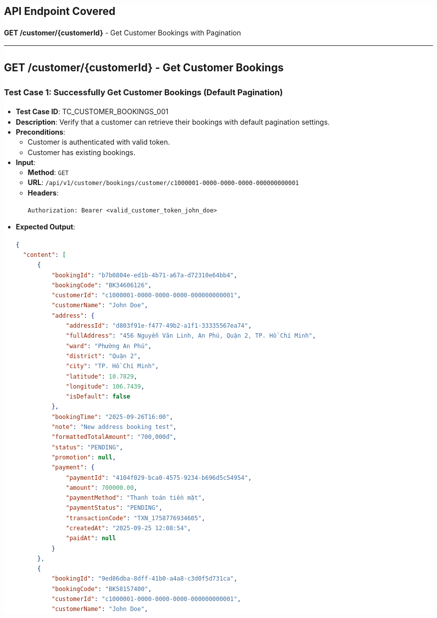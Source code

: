 
## API Endpoint Covered
**GET /customer/{customerId}** - Get Customer Bookings with Pagination

---

## GET /customer/{customerId} - Get Customer Bookings

### Test Case 1: Successfully Get Customer Bookings (Default Pagination)
- **Test Case ID**: TC_CUSTOMER_BOOKINGS_001
- **Description**: Verify that a customer can retrieve their bookings with default pagination settings.
- **Preconditions**: 
  - Customer is authenticated with valid token.
  - Customer has existing bookings.
- **Input**:
  - **Method**: `GET`
  - **URL**: `/api/v1/customer/bookings/customer/c1000001-0000-0000-0000-000000000001`
  - **Headers**: 
    ```
    Authorization: Bearer <valid_customer_token_john_doe>
    ```
- **Expected Output**:
  ```json
  {
    "content": [
        {
            "bookingId": "b7b0804e-ed1b-4b71-a67a-d72310e64bb4",
            "bookingCode": "BK34606126",
            "customerId": "c1000001-0000-0000-0000-000000000001",
            "customerName": "John Doe",
            "address": {
                "addressId": "d803f91e-f477-49b2-a1f1-33335567ea74",
                "fullAddress": "456 Nguyễn Văn Linh, An Phú, Quận 2, TP. Hồ Chí Minh",
                "ward": "Phường An Phú",
                "district": "Quận 2",
                "city": "TP. Hồ Chí Minh",
                "latitude": 10.7829,
                "longitude": 106.7439,
                "isDefault": false
            },
            "bookingTime": "2025-09-26T16:00",
            "note": "New address booking test",
            "formattedTotalAmount": "700,000đ",
            "status": "PENDING",
            "promotion": null,
            "payment": {
                "paymentId": "4104f029-bca0-4575-9234-b696d5c54954",
                "amount": 700000.00,
                "paymentMethod": "Thanh toán tiền mặt",
                "paymentStatus": "PENDING",
                "transactionCode": "TXN_1758776934605",
                "createdAt": "2025-09-25 12:08:54",
                "paidAt": null
            }
        },
        {
            "bookingId": "9ed86dba-8dff-41b0-a4a8-c3d0f5d731ca",
            "bookingCode": "BK58157400",
            "customerId": "c1000001-0000-0000-0000-000000000001",
            "customerName": "John Doe",
  ```